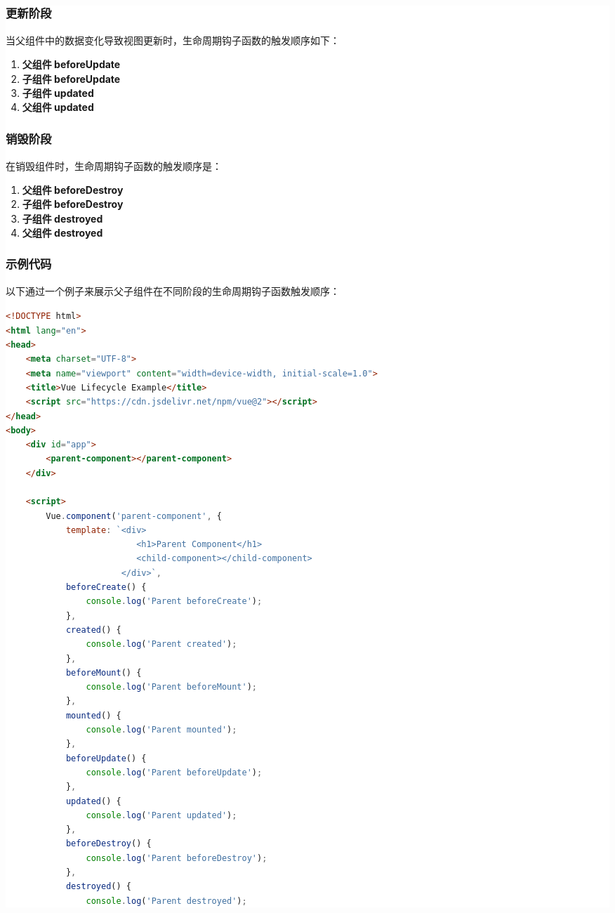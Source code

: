 ### 更新阶段

当父组件中的数据变化导致视图更新时，生命周期钩子函数的触发顺序如下：

1. **父组件 beforeUpdate**
2. **子组件 beforeUpdate**
3. **子组件 updated**
4. **父组件 updated**

### 销毁阶段

在销毁组件时，生命周期钩子函数的触发顺序是：

1. **父组件 beforeDestroy**
2. **子组件 beforeDestroy**
3. **子组件 destroyed**
4. **父组件 destroyed**

### 示例代码

以下通过一个例子来展示父子组件在不同阶段的生命周期钩子函数触发顺序：

```html
<!DOCTYPE html>
<html lang="en">
<head>
    <meta charset="UTF-8">
    <meta name="viewport" content="width=device-width, initial-scale=1.0">
    <title>Vue Lifecycle Example</title>
    <script src="https://cdn.jsdelivr.net/npm/vue@2"></script>
</head>
<body>
    <div id="app">
        <parent-component></parent-component>
    </div>

    <script>
        Vue.component('parent-component', {
            template: `<div>
                          <h1>Parent Component</h1>
                          <child-component></child-component>
                       </div>`,
            beforeCreate() {
                console.log('Parent beforeCreate');
            },
            created() {
                console.log('Parent created');
            },
            beforeMount() {
                console.log('Parent beforeMount');
            },
            mounted() {
                console.log('Parent mounted');
            },
            beforeUpdate() {
                console.log('Parent beforeUpdate');
            },
            updated() {
                console.log('Parent updated');
            },
            beforeDestroy() {
                console.log('Parent beforeDestroy');
            },
            destroyed() {
                console.log('Parent destroyed');
```